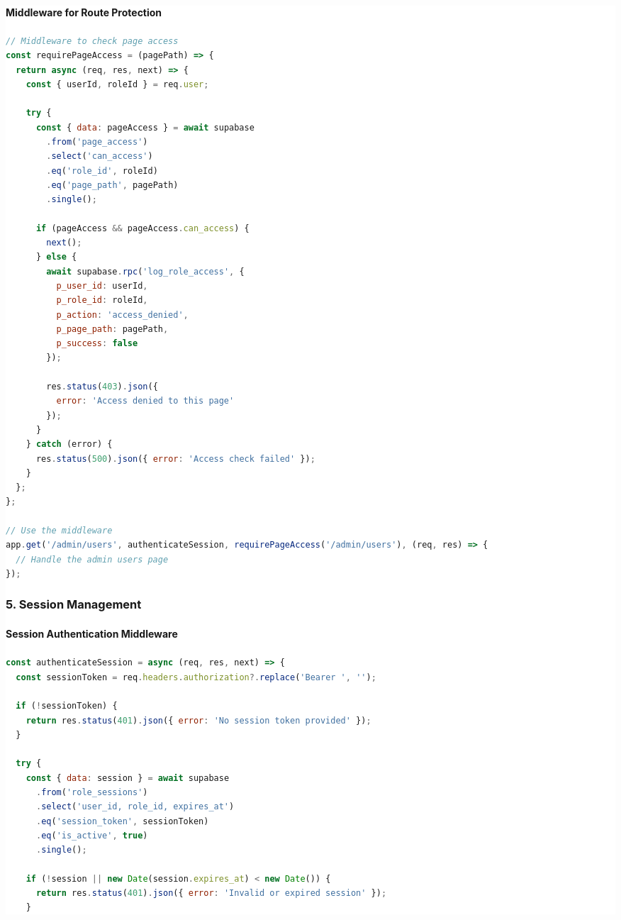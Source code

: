 #### Middleware for Route Protection
```javascript
// Middleware to check page access
const requirePageAccess = (pagePath) => {
  return async (req, res, next) => {
    const { userId, roleId } = req.user;
    
    try {
      const { data: pageAccess } = await supabase
        .from('page_access')
        .select('can_access')
        .eq('role_id', roleId)
        .eq('page_path', pagePath)
        .single();
      
      if (pageAccess && pageAccess.can_access) {
        next();
      } else {
        await supabase.rpc('log_role_access', {
          p_user_id: userId,
          p_role_id: roleId,
          p_action: 'access_denied',
          p_page_path: pagePath,
          p_success: false
        });
        
        res.status(403).json({ 
          error: 'Access denied to this page' 
        });
      }
    } catch (error) {
      res.status(500).json({ error: 'Access check failed' });
    }
  };
};

// Use the middleware
app.get('/admin/users', authenticateSession, requirePageAccess('/admin/users'), (req, res) => {
  // Handle the admin users page
});
```

### 5. Session Management

#### Session Authentication Middleware
```javascript
const authenticateSession = async (req, res, next) => {
  const sessionToken = req.headers.authorization?.replace('Bearer ', '');
  
  if (!sessionToken) {
    return res.status(401).json({ error: 'No session token provided' });
  }
  
  try {
    const { data: session } = await supabase
      .from('role_sessions')
      .select('user_id, role_id, expires_at')
      .eq('session_token', sessionToken)
      .eq('is_active', true)
      .single();
    
    if (!session || new Date(session.expires_at) < new Date()) {
      return res.status(401).json({ error: 'Invalid or expired session' });
    }
```